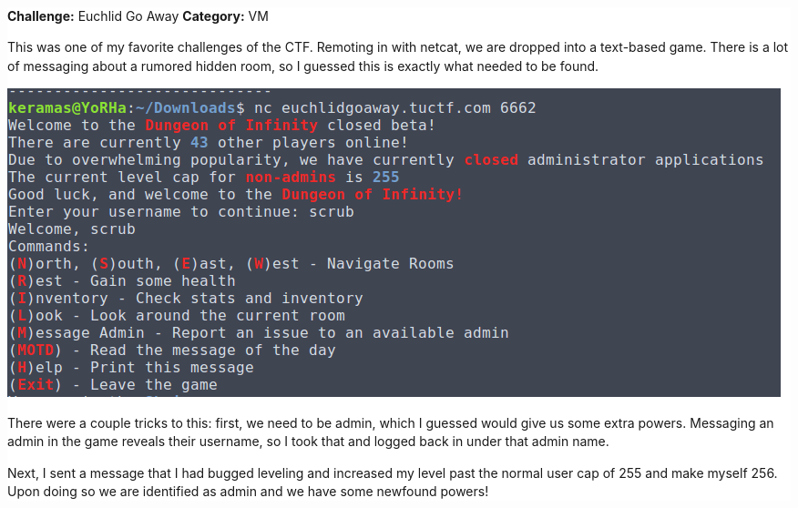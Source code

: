 <b>Challenge:</b>
Euchlid Go Away
<b>Category:</b>
VM

This was one of my favorite challenges of the CTF. Remoting in with netcat, we are dropped into a text-based game. There is a lot of messaging about a rumored hidden room, so I guessed this is exactly what needed to be found. 

<img src="https://github.com/Keramas/CTF-Writeups/blob/master/Images/TUCTF2017/euclid_start.png">

There were a couple tricks to this: first, we need to be admin, which I guessed would give us some extra powers. Messaging an admin in the game reveals their username, so I took that and logged back in under that admin name. 

Next, I sent a message that I had bugged leveling and increased my level past the normal user cap of 255 and make myself 256. 
Upon doing so we are identified as admin and we have some newfound powers!
